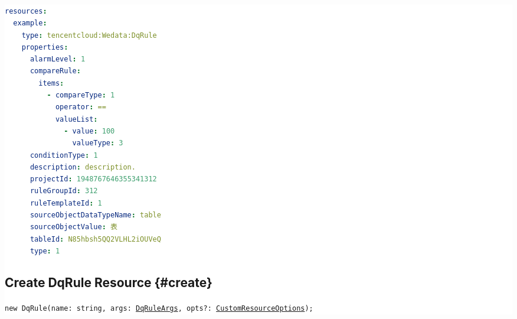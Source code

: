
<div>
<pulumi-choosable type="language" values="yaml">

```yaml
resources:
  example:
    type: tencentcloud:Wedata:DqRule
    properties:
      alarmLevel: 1
      compareRule:
        items:
          - compareType: 1
            operator: ==
            valueList:
              - value: 100
                valueType: 3
      conditionType: 1
      description: description.
      projectId: 1948767646355341312
      ruleGroupId: 312
      ruleTemplateId: 1
      sourceObjectDataTypeName: table
      sourceObjectValue: 表
      tableId: N85hbsh5QQ2VLHL2iOUVeQ
      type: 1
```


</pulumi-choosable>
</div>





</pulumi-examples></div>




## Create DqRule Resource {#create}
<div>
<pulumi-chooser type="language" options="typescript,python,go,csharp,java,yaml"></pulumi-chooser>
</div>


<div>
<pulumi-choosable type="language" values="javascript,typescript">
<div class="highlight"><pre class="chroma"><code class="language-typescript" data-lang="typescript"><span class="k">new </span><span class="nx">DqRule</span><span class="p">(</span><span class="nx">name</span><span class="p">:</span> <span class="nx">string</span><span class="p">,</span> <span class="nx">args</span><span class="p">:</span> <span class="nx"><a href="#inputs">DqRuleArgs</a></span><span class="p">,</span> <span class="nx">opts</span><span class="p">?:</span> <span class="nx"><a href="/docs/reference/pkg/nodejs/pulumi/pulumi/#CustomResourceOptions">CustomResourceOptions</a></span><span class="p">);</span></code></pre></div>
</pulumi-choosable>
</div>
